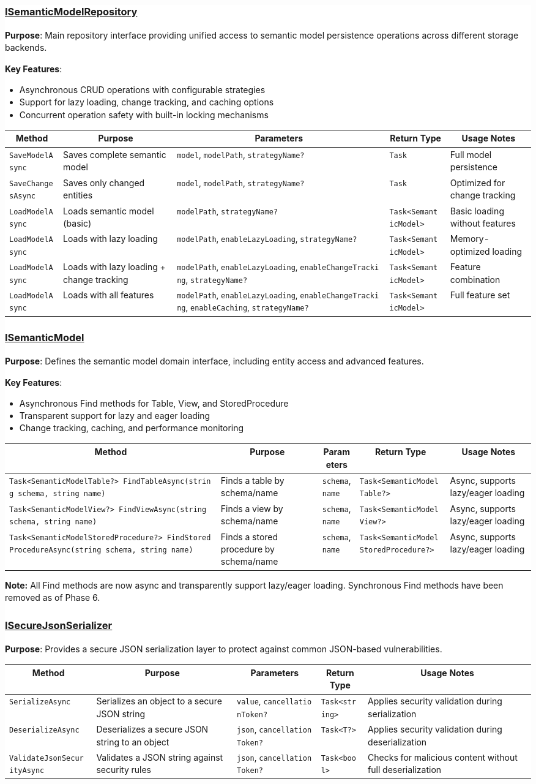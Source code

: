 ### [ISemanticModelRepository](../../src/GenAIDBExplorer/GenAIDBExplorer.Core/Repository/ISemanticModelRepository.cs)

**Purpose**: Main repository interface providing unified access to semantic model persistence operations across different storage backends.

**Key Features**:

- Asynchronous CRUD operations with configurable strategies
- Support for lazy loading, change tracking, and caching options
- Concurrent operation safety with built-in locking mechanisms

| Method | Purpose | Parameters | Return Type | Usage Notes |
|--------|---------|------------|-------------|-------------|
| `SaveModelAsync` | Saves complete semantic model | `model`, `modelPath`, `strategyName?` | `Task` | Full model persistence |
| `SaveChangesAsync` | Saves only changed entities | `model`, `modelPath`, `strategyName?` | `Task` | Optimized for change tracking |
| `LoadModelAsync` | Loads semantic model (basic) | `modelPath`, `strategyName?` | `Task<SemanticModel>` | Basic loading without features |
| `LoadModelAsync` | Loads with lazy loading | `modelPath`, `enableLazyLoading`, `strategyName?` | `Task<SemanticModel>` | Memory-optimized loading |
| `LoadModelAsync` | Loads with lazy loading + change tracking | `modelPath`, `enableLazyLoading`, `enableChangeTracking`, `strategyName?` | `Task<SemanticModel>` | Feature combination |
| `LoadModelAsync` | Loads with all features | `modelPath`, `enableLazyLoading`, `enableChangeTracking`, `enableCaching`, `strategyName?` | `Task<SemanticModel>` | Full feature set |

### [ISemanticModel](../../src/GenAIDBExplorer/GenAIDBExplorer.Core/Models/SemanticModel/ISemanticModel.cs)

**Purpose**: Defines the semantic model domain interface, including entity access and advanced features.

**Key Features**:

- Asynchronous Find methods for Table, View, and StoredProcedure
- Transparent support for lazy and eager loading
- Change tracking, caching, and performance monitoring

| Method | Purpose | Parameters | Return Type | Usage Notes |
|--------|---------|------------|-------------|-------------|
| `Task<SemanticModelTable?> FindTableAsync(string schema, string name)` | Finds a table by schema/name | `schema`, `name` | `Task<SemanticModelTable?>` | Async, supports lazy/eager loading |
| `Task<SemanticModelView?> FindViewAsync(string schema, string name)` | Finds a view by schema/name | `schema`, `name` | `Task<SemanticModelView?>` | Async, supports lazy/eager loading |
| `Task<SemanticModelStoredProcedure?> FindStoredProcedureAsync(string schema, string name)` | Finds a stored procedure by schema/name | `schema`, `name` | `Task<SemanticModelStoredProcedure?>` | Async, supports lazy/eager loading |

**Note:** All Find methods are now async and transparently support lazy/eager loading. Synchronous Find methods have been removed as of Phase 6.

### [ISecureJsonSerializer](../../src/GenAIDBExplorer/GenAIDBExplorer.Core/Security/ISecureJsonSerializer.cs)

**Purpose**: Provides a secure JSON serialization layer to protect against common JSON-based vulnerabilities.

| Method | Purpose | Parameters | Return Type | Usage Notes |
|--------|---------|------------|-------------|-------------|
| `SerializeAsync` | Serializes an object to a secure JSON string | `value`, `cancellationToken?` | `Task<string>` | Applies security validation during serialization |
| `DeserializeAsync` | Deserializes a secure JSON string to an object | `json`, `cancellationToken?` | `Task<T?>` | Applies security validation during deserialization |
| `ValidateJsonSecurityAsync` | Validates a JSON string against security rules | `json`, `cancellationToken?` | `Task<bool>` | Checks for malicious content without full deserialization |
